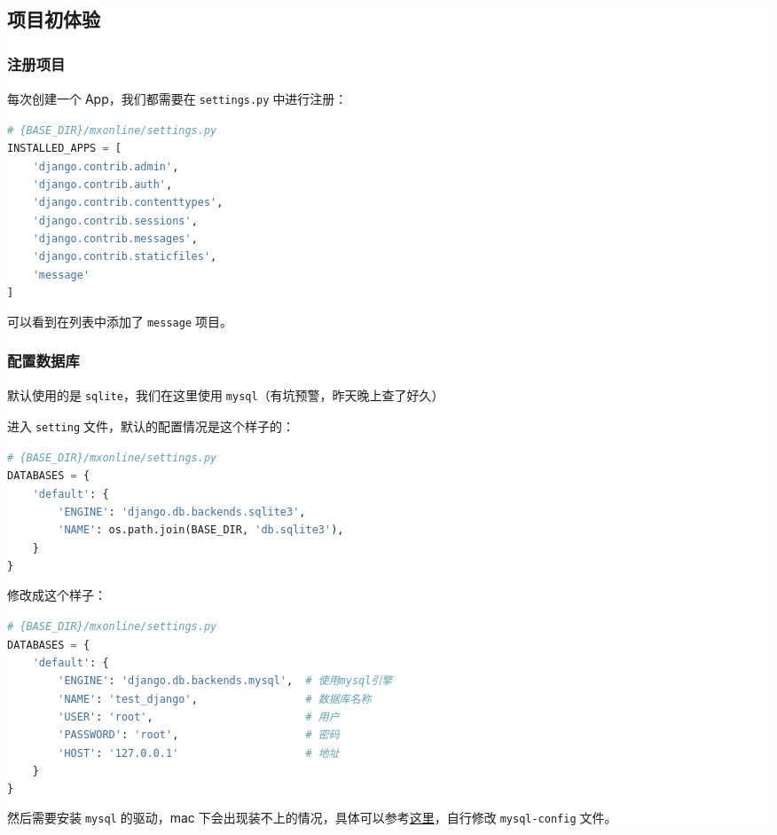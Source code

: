 ## 项目初体验

### 注册项目

每次创建一个 App，我们都需要在 `settings.py` 中进行注册：

```py
# {BASE_DIR}/mxonline/settings.py
INSTALLED_APPS = [
    'django.contrib.admin',
    'django.contrib.auth',
    'django.contrib.contenttypes',
    'django.contrib.sessions',
    'django.contrib.messages',
    'django.contrib.staticfiles',
    'message'
]

```
可以看到在列表中添加了 `message` 项目。

### 配置数据库

默认使用的是 `sqlite`，我们在这里使用 `mysql`（有坑预警，昨天晚上查了好久）

进入 `setting` 文件，默认的配置情况是这个样子的：

```py
# {BASE_DIR}/mxonline/settings.py
DATABASES = {
    'default': {
        'ENGINE': 'django.db.backends.sqlite3',
        'NAME': os.path.join(BASE_DIR, 'db.sqlite3'),
    }
}

```

修改成这个样子：

```py
# {BASE_DIR}/mxonline/settings.py
DATABASES = {
    'default': {
        'ENGINE': 'django.db.backends.mysql',  # 使用mysql引擎
        'NAME': 'test_django',                 # 数据库名称
        'USER': 'root',                        # 用户
        'PASSWORD': 'root',                    # 密码
        'HOST': '127.0.0.1'                    # 地址
    }
}
```

然后需要安装 `mysql` 的驱动，mac 下会出现装不上的情况，具体可以参考[这里](https://stackoverflow.com/questions/43740481/python-setup-py-egg-info-mysqlclient, "这纯是 mysql 自己的锅啊")，自行修改 `mysql-config` 文件。
